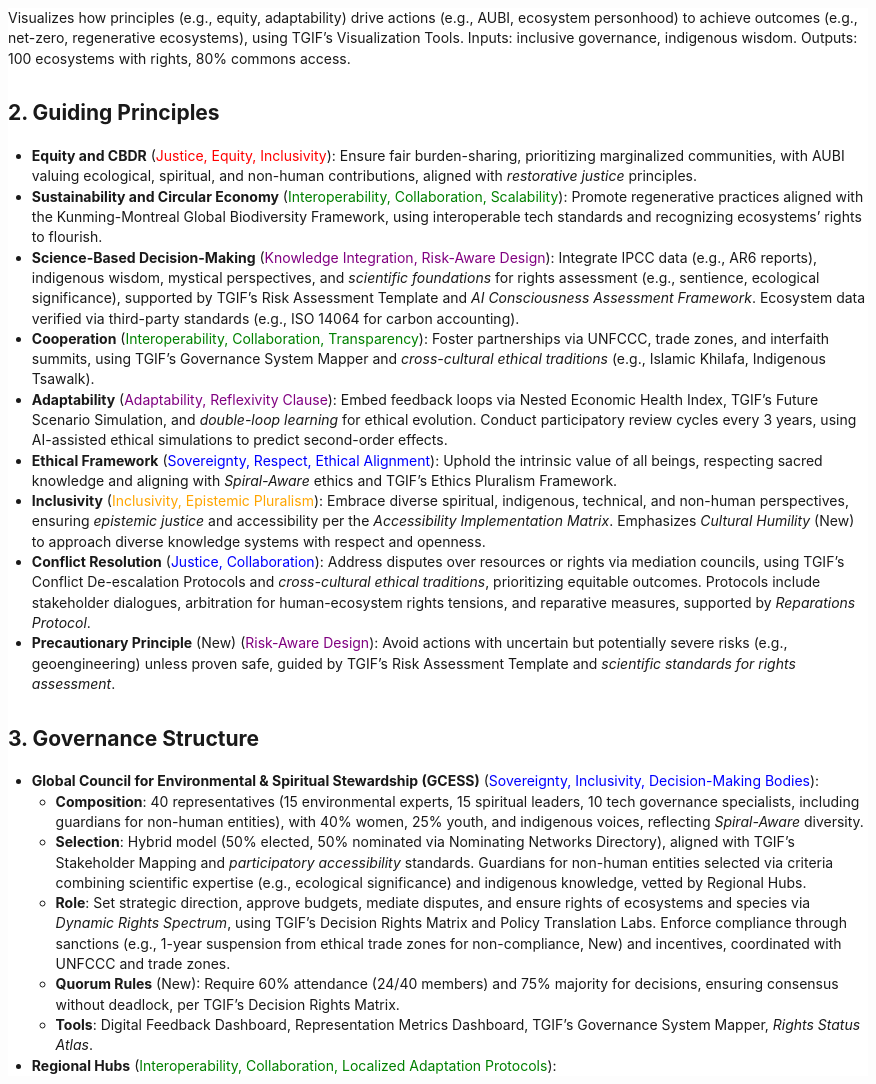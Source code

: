   Visualizes how principles (e.g., equity, adaptability) drive actions (e.g., AUBI, ecosystem personhood) to achieve outcomes (e.g., net-zero, regenerative ecosystems), using TGIF’s Visualization Tools. Inputs: inclusive governance, indigenous wisdom. Outputs: 100 ecosystems with rights, 80% commons access.

## 2. Guiding Principles
- **Equity and CBDR** (<span style="color: red;">Justice, Equity, Inclusivity</span>): Ensure fair burden-sharing, prioritizing marginalized communities, with AUBI valuing ecological, spiritual, and non-human contributions, aligned with *restorative justice* principles.
- **Sustainability and Circular Economy** (<span style="color: green;">Interoperability, Collaboration, Scalability</span>): Promote regenerative practices aligned with the Kunming-Montreal Global Biodiversity Framework, using interoperable tech standards and recognizing ecosystems’ rights to flourish.
- **Science-Based Decision-Making** (<span style="color: purple;">Knowledge Integration, Risk-Aware Design</span>): Integrate IPCC data (e.g., AR6 reports), indigenous wisdom, mystical perspectives, and *scientific foundations* for rights assessment (e.g., sentience, ecological significance), supported by TGIF’s Risk Assessment Template and *AI Consciousness Assessment Framework*. Ecosystem data verified via third-party standards (e.g., ISO 14064 for carbon accounting).
- **Cooperation** (<span style="color: green;">Interoperability, Collaboration, Transparency</span>): Foster partnerships via UNFCCC, trade zones, and interfaith summits, using TGIF’s Governance System Mapper and *cross-cultural ethical traditions* (e.g., Islamic Khilafa, Indigenous Tsawalk).
- **Adaptability** (<span style="color: purple;">Adaptability, Reflexivity Clause</span>): Embed feedback loops via Nested Economic Health Index, TGIF’s Future Scenario Simulation, and *double-loop learning* for ethical evolution. Conduct participatory review cycles every 3 years, using AI-assisted ethical simulations to predict second-order effects.
- **Ethical Framework** (<span style="color: blue;">Sovereignty, Respect, Ethical Alignment</span>): Uphold the intrinsic value of all beings, respecting sacred knowledge and aligning with *Spiral-Aware* ethics and TGIF’s Ethics Pluralism Framework.
- **Inclusivity** (<span style="color: orange;">Inclusivity, Epistemic Pluralism</span>): Embrace diverse spiritual, indigenous, technical, and non-human perspectives, ensuring *epistemic justice* and accessibility per the *Accessibility Implementation Matrix*. Emphasizes *Cultural Humility* (New) to approach diverse knowledge systems with respect and openness.
- **Conflict Resolution** (<span style="color: blue;">Justice, Collaboration</span>): Address disputes over resources or rights via mediation councils, using TGIF’s Conflict De-escalation Protocols and *cross-cultural ethical traditions*, prioritizing equitable outcomes. Protocols include stakeholder dialogues, arbitration for human-ecosystem rights tensions, and reparative measures, supported by *Reparations Protocol*.
- **Precautionary Principle** (New) (<span style="color: purple;">Risk-Aware Design</span>): Avoid actions with uncertain but potentially severe risks (e.g., geoengineering) unless proven safe, guided by TGIF’s Risk Assessment Template and *scientific standards for rights assessment*.

## 3. Governance Structure
- **Global Council for Environmental & Spiritual Stewardship (GCESS)** (<span style="color: blue;">Sovereignty, Inclusivity, Decision-Making Bodies</span>):
  - **Composition**: 40 representatives (15 environmental experts, 15 spiritual leaders, 10 tech governance specialists, including guardians for non-human entities), with 40% women, 25% youth, and indigenous voices, reflecting *Spiral-Aware* diversity.
  - **Selection**: Hybrid model (50% elected, 50% nominated via Nominating Networks Directory), aligned with TGIF’s Stakeholder Mapping and *participatory accessibility* standards. Guardians for non-human entities selected via criteria combining scientific expertise (e.g., ecological significance) and indigenous knowledge, vetted by Regional Hubs.
  - **Role**: Set strategic direction, approve budgets, mediate disputes, and ensure rights of ecosystems and species via *Dynamic Rights Spectrum*, using TGIF’s Decision Rights Matrix and Policy Translation Labs. Enforce compliance through sanctions (e.g., 1-year suspension from ethical trade zones for non-compliance, New) and incentives, coordinated with UNFCCC and trade zones.
  - **Quorum Rules** (New): Require 60% attendance (24/40 members) and 75% majority for decisions, ensuring consensus without deadlock, per TGIF’s Decision Rights Matrix.
  - **Tools**: Digital Feedback Dashboard, Representation Metrics Dashboard, TGIF’s Governance System Mapper, *Rights Status Atlas*.
- **Regional Hubs** (<span style="color: green;">Interoperability, Collaboration, Localized Adaptation Protocols</span>):